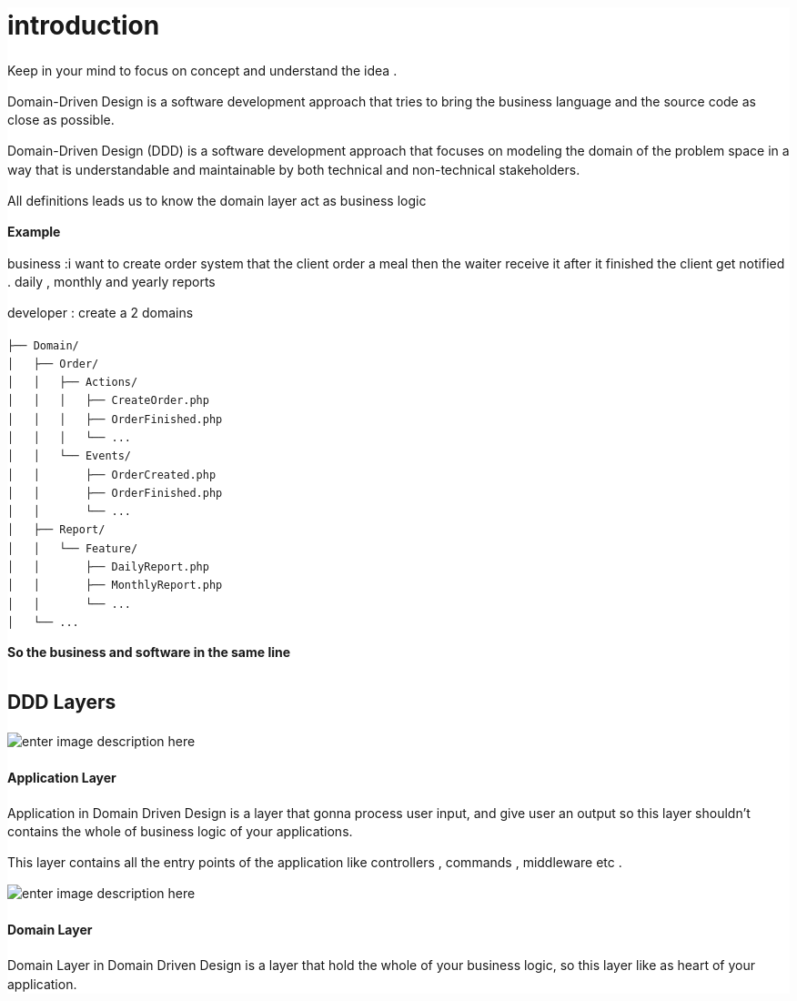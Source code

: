 # introduction
Keep in your mind to focus on concept and understand the idea .

Domain-Driven Design is a software development approach that tries to bring the business language and the source code as close as possible.

Domain-Driven Design (DDD) is a software development approach that focuses on modeling the domain of the problem space in a way that is understandable and maintainable by both technical and non-technical stakeholders.

All definitions leads us to know the domain layer act as business logic

**Example**

business :i want to create order system that the client order a meal then the waiter receive it after it finished the client get notified  . daily , monthly and yearly reports

developer : create a 2 domains

    ├── Domain/
    │   ├── Order/
    │   │   ├── Actions/
    │   │   │   ├── CreateOrder.php
    │   │   │   ├── OrderFinished.php
    │   │   │   └── ...
    │   │   └── Events/
    │   │       ├── OrderCreated.php
    │   │       ├── OrderFinished.php
    │   │       └── ...
    │   ├── Report/
    │   │   └── Feature/
    │   │       ├── DailyReport.php
    │   │       ├── MonthlyReport.php
    │   │       └── ...
    │   └── ...


**So the business and software in the same line**

## DDD Layers

![enter image description here](https://learn.microsoft.com/en-us/dotnet/architecture/microservices/microservice-ddd-cqrs-patterns/media/ddd-oriented-microservice/ddd-service-layer-dependencies.png)

#### Application Layer
Application in Domain Driven Design is a layer that gonna process user input, and give user an output so this layer shouldn’t contains the whole of business logic of your applications.

This layer contains all the entry points of the application like controllers , commands , middleware etc .


![enter image description here](https://martinjoo.dev/_nuxt/img/applications.5c5829b.png)

#### Domain Layer
Domain Layer in Domain Driven Design is a layer that hold the whole of your business logic, so this layer like as heart of your application.
